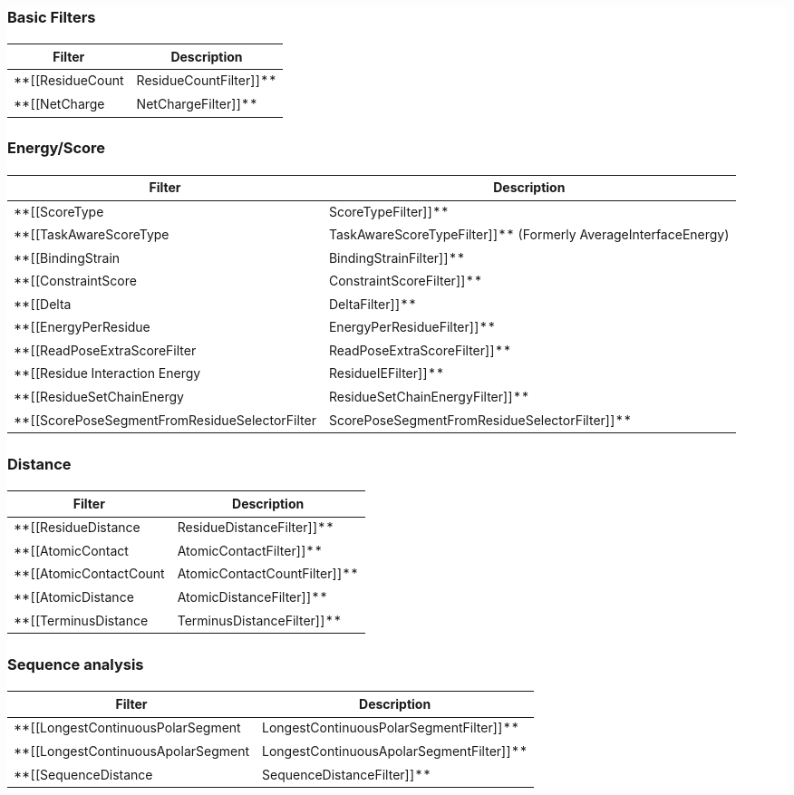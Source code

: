 ### Basic Filters

Filter  | Description
------------ | -------------
**[[ResidueCount|ResidueCountFilter]]** | Filter based on the total number of residues.
**[[NetCharge|NetChargeFilter]]** | Filter based on simple sum of protein charge.

### Energy/Score

Filter  | Description
------------ | -------------
**[[ScoreType|ScoreTypeFilter]]** | Filter based on a particular score term.
**[[TaskAwareScoreType|TaskAwareScoreTypeFilter]]** (Formerly AverageInterfaceEnergy) | Filter on score of "packable" residues.
**[[BindingStrain|BindingStrainFilter]]** | Filter on energetic strain in a bound monomer.
**[[ConstraintScore|ConstraintScoreFilter]]** | Filter that generates a score from a set of constraints generated by ConstraintGenerators
**[[Delta|DeltaFilter]]** | Compute difference from native of filter value.
**[[EnergyPerResidue|EnergyPerResidueFilter]]** | Filter on energy of specific selection (residue(s), interface, protein).
**[[ReadPoseExtraScoreFilter|ReadPoseExtraScoreFilter]]** | Extract score previously stored in the pose.
**[[Residue Interaction Energy|ResidueIEFilter]]** | Filter on energy of specific residue in the context of an interface or pose.
**[[ResidueSetChainEnergy|ResidueSetChainEnergyFilter]]** | Filter on energy of residue set (either in chain or selection).
**[[ScorePoseSegmentFromResidueSelectorFilter|ScorePoseSegmentFromResidueSelectorFilter]]** | Obtain the score of a requested section of a Pose through a ResidueSelector.

### Distance

Filter  | Description
------------ | -------------
**[[ResidueDistance|ResidueDistanceFilter]]** | Filter based on the distance between two residues.
**[[AtomicContact|AtomicContactFilter]]** | Are any atoms on two residues within a cutoff distance?
**[[AtomicContactCount|AtomicContactCountFilter]]** | Count number of carbon-carbon contacts.
**[[AtomicDistance|AtomicDistanceFilter]]** | Filter based on the distance between two atoms.
**[[TerminusDistance|TerminusDistanceFilter]]** | Distance in sequence from either terminus to interface.


### Sequence analysis

Filter  | Description
------------ | -------------
**[[LongestContinuousPolarSegment|LongestContinuousPolarSegmentFilter]]** | Filter based on length of longest stretch of polar amino acid residues.
**[[LongestContinuousApolarSegment|LongestContinuousApolarSegmentFilter]]** | Filter based on length of longest stretch of apolar amino acid residues.
**[[SequenceDistance|SequenceDistanceFilter]]** | Filter based on the number of mutations between pose sequence and sequence stored in comments in pose.
